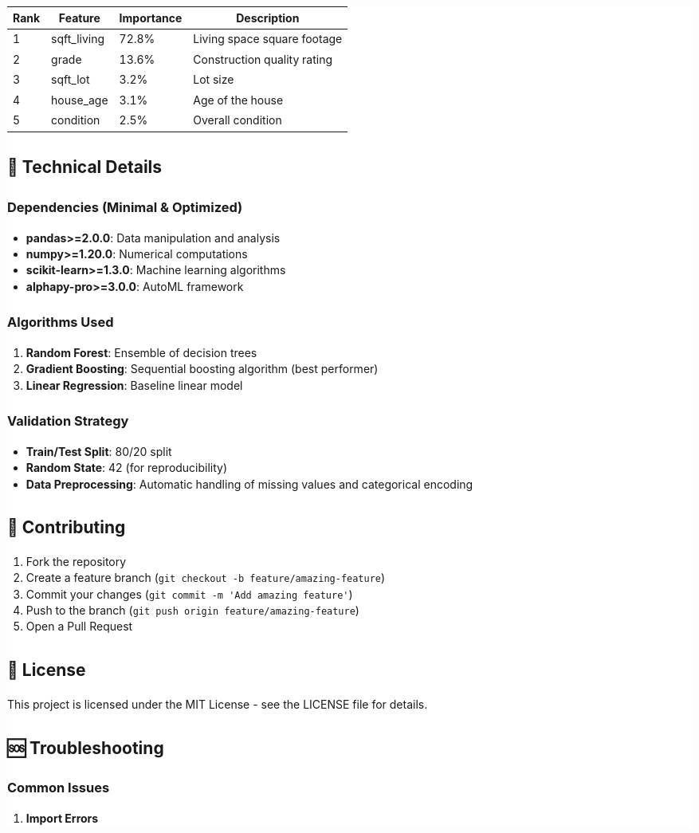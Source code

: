 | Rank | Feature | Importance | Description |
|------|---------|------------|-------------|
| 1 | sqft_living | 72.8% | Living space square footage |
| 2 | grade | 13.6% | Construction quality rating |
| 3 | sqft_lot | 3.2% | Lot size |
| 4 | house_age | 3.1% | Age of the house |
| 5 | condition | 2.5% | Overall condition |

## 🔧 Technical Details

### Dependencies (Minimal & Optimized)

- **pandas>=2.0.0**: Data manipulation and analysis
- **numpy>=1.20.0**: Numerical computations
- **scikit-learn>=1.3.0**: Machine learning algorithms
- **alphapy-pro>=3.0.0**: AutoML framework

### Algorithms Used

1. **Random Forest**: Ensemble of decision trees
2. **Gradient Boosting**: Sequential boosting algorithm (best performer)
3. **Linear Regression**: Baseline linear model

### Validation Strategy

- **Train/Test Split**: 80/20 split
- **Random State**: 42 (for reproducibility)
- **Data Preprocessing**: Automatic handling of missing values and categorical encoding

## 🤝 Contributing

1. Fork the repository
2. Create a feature branch (`git checkout -b feature/amazing-feature`)
3. Commit your changes (`git commit -m 'Add amazing feature'`)
4. Push to the branch (`git push origin feature/amazing-feature`)
5. Open a Pull Request

## 📝 License

This project is licensed under the MIT License - see the LICENSE file for details.

## 🆘 Troubleshooting

### Common Issues

1. **Import Errors**
